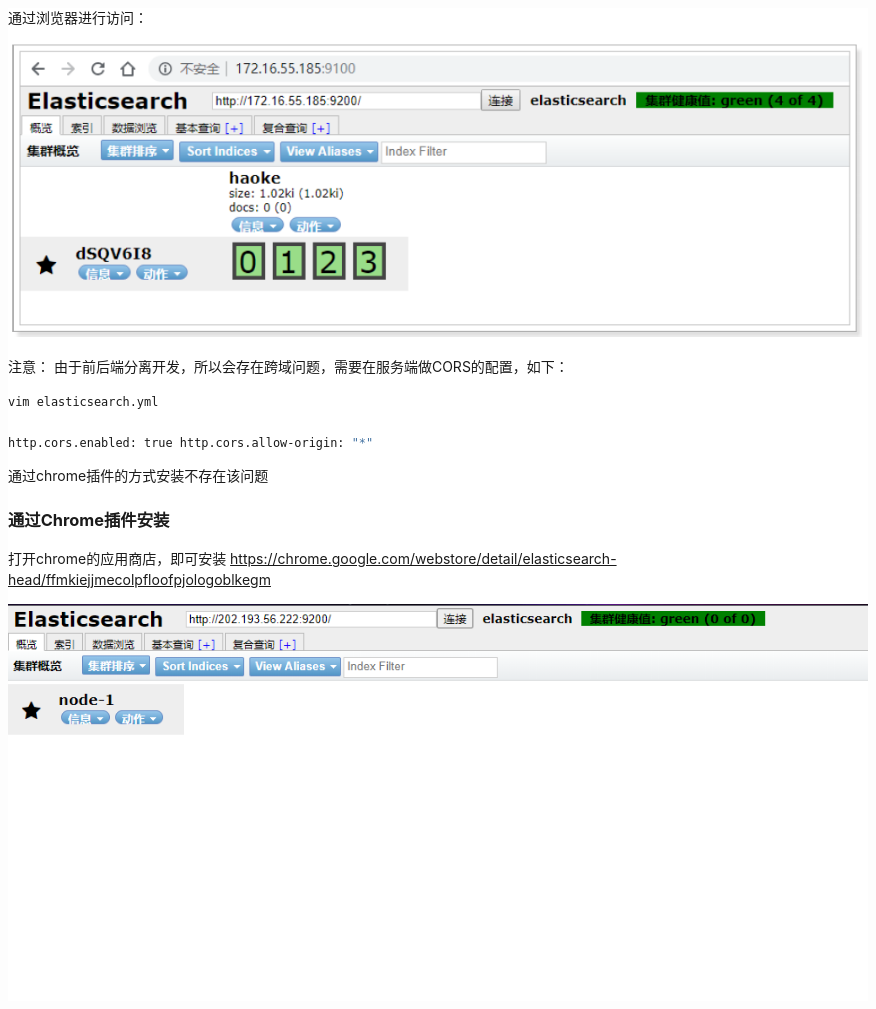 通过浏览器进行访问：


![image-20200922151529269](images/image-20200922151529269.png)

注意：
由于前后端分离开发，所以会存在跨域问题，需要在服务端做CORS的配置，如下：

```bash
vim elasticsearch.yml

http.cors.enabled: true http.cors.allow-origin: "*"
```

通过chrome插件的方式安装不存在该问题

### 通过Chrome插件安装

打开chrome的应用商店，即可安装 https://chrome.google.com/webstore/detail/elasticsearch-head/ffmkiejjmecolpfloofpjologoblkegm


![image-20200922152428838](images/image-20200922152428838.png)
